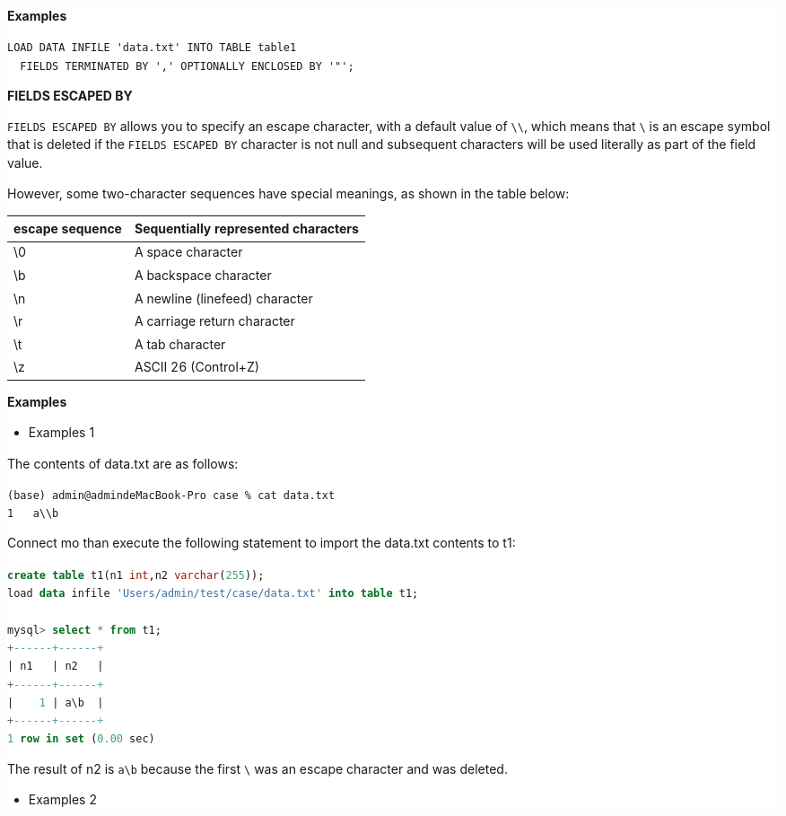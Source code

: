  **Examples**

```
LOAD DATA INFILE 'data.txt' INTO TABLE table1
  FIELDS TERMINATED BY ',' OPTIONALLY ENCLOSED BY '"';
```

**FIELDS ESCAPED BY**

`FIELDS ESCAPED BY` allows you to specify an escape character, with a default value of `\\`, which means that `\` is an escape symbol that is deleted if the `FIELDS ESCAPED BY` character is not null and subsequent characters will be used literally as part of the field value.

However, some two-character sequences have special meanings, as shown in the table below:

|  escape sequence  | Sequentially represented characters     |
|  -------- | -------------------- |
| \0        | A space character |
| \b        | A backspace character |
| \n        | A newline (linefeed) character |
| \r        | A carriage return character |
| \t        | A tab character|
| \z        | ASCII 26 (Control+Z)|

**Examples**

- Examples 1
  
The contents of data.txt are as follows:
  
```
(base) admin@admindeMacBook-Pro case % cat data.txt 
1	a\\b
```

Connect mo than execute the following statement to import the data.txt contents to t1:

```sql
create table t1(n1 int,n2 varchar(255));
load data infile 'Users/admin/test/case/data.txt' into table t1;

mysql> select * from t1;
+------+------+
| n1   | n2   |
+------+------+
|    1 | a\b  |
+------+------+
1 row in set (0.00 sec)
```

The result of n2 is `a\b` because the first `\` was an escape character and was deleted.

- Examples 2
